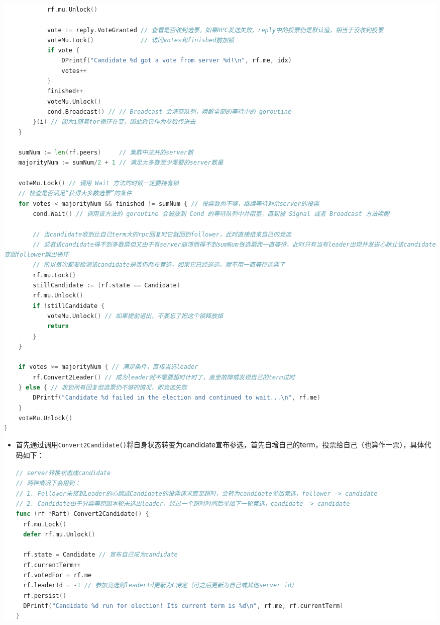 ```go
			rf.mu.Unlock()

			vote := reply.VoteGranted // 查看是否收到选票。如果RPC发送失败，reply中的投票仍是默认值，相当于没收到投票
			voteMu.Lock()             // 访问votes和finished前加锁
			if vote {
				DPrintf("Candidate %d got a vote from server %d!\n", rf.me, idx)
				votes++
			}
			finished++
			voteMu.Unlock()
			cond.Broadcast() // // Broadcast 会清空队列，唤醒全部的等待中的 goroutine
		}(i) // 因为i随着for循环在变，因此将它作为参数传进去
	}

	sumNum := len(rf.peers)     // 集群中总共的server数
	majorityNum := sumNum/2 + 1 // 满足大多数至少需要的server数量

	voteMu.Lock() // 调用 Wait 方法的时候一定要持有锁
	// 检查是否满足“获得大多数选票”的条件
	for votes < majorityNum && finished != sumNum { // 投票数尚不够，继续等待剩余server的投票
		cond.Wait() // 调用该方法的 goroutine 会被放到 Cond 的等待队列中并阻塞，直到被 Signal 或者 Broadcast 方法唤醒

		// 当candidate收到比自己term大的rpc回复时它就回到follower，此时直接结束自己的竞选
		// 或者该candidate得不到多数票但又由于有server崩溃而得不到sumNum张选票而一直等待，此时只有当有leader出现并发送心跳让该candidate变回follower跳出循环
		// 所以每次都要检测该candidate是否仍然在竞选，如果它已经退选，就不用一直等待选票了
		rf.mu.Lock()
		stillCandidate := (rf.state == Candidate)
		rf.mu.Unlock()
		if !stillCandidate {
			voteMu.Unlock() // 如果提前退出，不要忘了把这个锁释放掉
			return
		}
	}

	if votes >= majorityNum { // 满足条件，直接当选leader
		rf.Convert2Leader() // 成为leader就不需要超时计时了，直至故障或发现自己的term过时
	} else { // 收到所有回复但选票仍不够的情况，即竞选失败
		DPrintf("Candidate %d failed in the election and continued to wait...\n", rf.me)
	}
	voteMu.Unlock()
}
```

- 首先通过调用`Convert2Candidate()`将自身状态转变为candidate宣布参选，首先自增自己的term，投票给自己（也算作一票），具体代码如下：

  ```go
  // server转换状态成candidate
  // 两种情况下会用到：
  // 1. Follower未接到Leader的心跳或Candidate的投票请求直至超时，会转为candidate参加竞选，follower -> candidate
  // 2. Candidate由于分票等原因本轮未选出leader，经过一个超时时间后参加下一轮竞选，candidate -> candidate
  func (rf *Raft) Convert2Candidate() {
  	rf.mu.Lock()
  	defer rf.mu.Unlock()
  
  	rf.state = Candidate // 宣布自己成为candidate
  	rf.currentTerm++
  	rf.votedFor = rf.me
  	rf.leaderId = -1 // 参加竞选则leaderId更新为C待定（可之后更新为自己或其他server id）
  	rf.persist()
  	DPrintf("Candidate %d run for election! Its current term is %d\n", rf.me, rf.currentTerm)
  }
  ```

